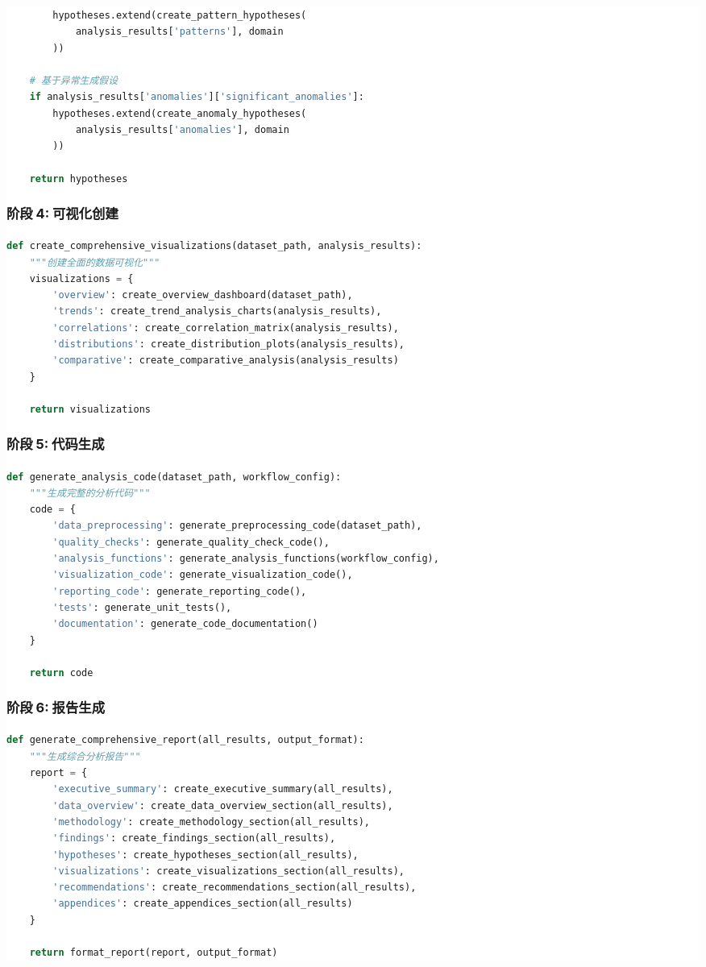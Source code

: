 ```python
        hypotheses.extend(create_pattern_hypotheses(
            analysis_results['patterns'], domain
        ))

    # 基于异常生成假设
    if analysis_results['anomalies']['significant_anomalies']:
        hypotheses.extend(create_anomaly_hypotheses(
            analysis_results['anomalies'], domain
        ))

    return hypotheses
```

### 阶段 4: 可视化创建
```python
def create_comprehensive_visualizations(dataset_path, analysis_results):
    """创建全面的数据可视化"""
    visualizations = {
        'overview': create_overview_dashboard(dataset_path),
        'trends': create_trend_analysis_charts(analysis_results),
        'correlations': create_correlation_matrix(analysis_results),
        'distributions': create_distribution_plots(analysis_results),
        'comparative': create_comparative_analysis(analysis_results)
    }

    return visualizations
```

### 阶段 5: 代码生成
```python
def generate_analysis_code(dataset_path, workflow_config):
    """生成完整的分析代码"""
    code = {
        'data_preprocessing': generate_preprocessing_code(dataset_path),
        'quality_checks': generate_quality_check_code(),
        'analysis_functions': generate_analysis_functions(workflow_config),
        'visualization_code': generate_visualization_code(),
        'reporting_code': generate_reporting_code(),
        'tests': generate_unit_tests(),
        'documentation': generate_code_documentation()
    }

    return code
```

### 阶段 6: 报告生成
```python
def generate_comprehensive_report(all_results, output_format):
    """生成综合分析报告"""
    report = {
        'executive_summary': create_executive_summary(all_results),
        'data_overview': create_data_overview_section(all_results),
        'methodology': create_methodology_section(all_results),
        'findings': create_findings_section(all_results),
        'hypotheses': create_hypotheses_section(all_results),
        'visualizations': create_visualizations_section(all_results),
        'recommendations': create_recommendations_section(all_results),
        'appendices': create_appendices_section(all_results)
    }

    return format_report(report, output_format)
```
